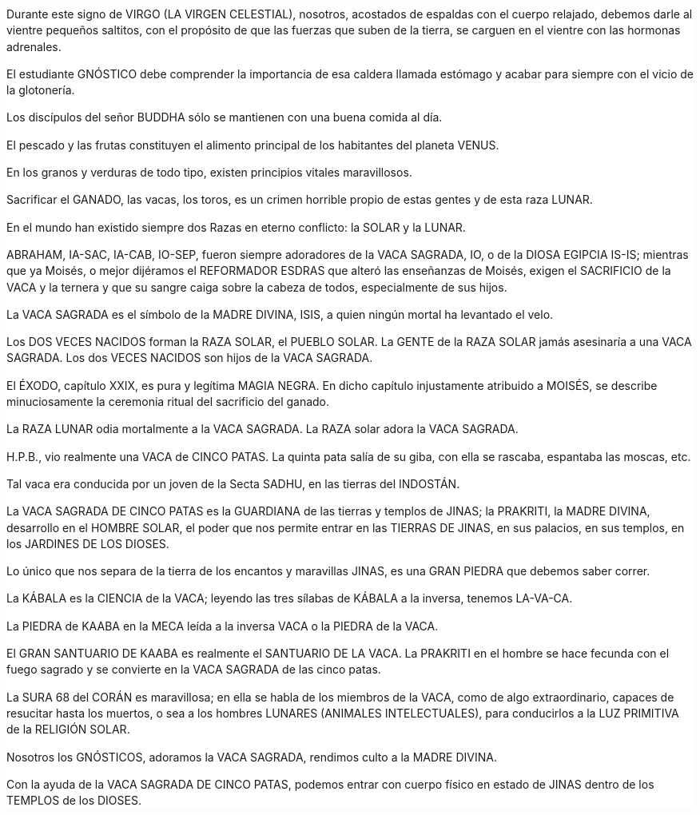 Durante este signo de VIRGO (LA VIRGEN CELESTIAL), nosotros, acostados de espaldas con el cuerpo relajado, debemos darle al vientre pequeños saltitos, con el propósito de que las fuerzas que suben de la tierra, se carguen en el vientre con las hormonas adrenales.

El estudiante GNÓSTICO debe comprender la importancia de esa caldera llamada estómago y acabar para siempre con el vicio de la glotonería.

Los discípulos del señor BUDDHA sólo se mantienen con una buena comida al día.

El pescado y las frutas constituyen el alimento principal de los habitantes del planeta VENUS.

En los granos y verduras de todo tipo, existen principios vitales maravillosos.

Sacrificar el GANADO, las vacas, los toros, es un crimen horrible propio de estas gentes y de esta raza LUNAR.

En el mundo han existido siempre dos Razas en eterno conflicto: la SOLAR y la LUNAR.

ABRAHAM, IA-SAC, IA-CAB, IO-SEP, fueron siempre adoradores de la VACA SAGRADA, IO, o de la DIOSA EGIPCIA IS-IS; mientras que ya Moisés, o mejor dijéramos el REFORMADOR ESDRAS que alteró las enseñanzas de Moisés, exigen el SACRIFICIO de la VACA y la ternera y que su sangre caiga sobre la cabeza de todos, especialmente de sus hijos.

La VACA SAGRADA es el símbolo de la MADRE DIVINA, ISIS, a quien ningún mortal ha levantado el velo.

Los DOS VECES NACIDOS forman la RAZA SOLAR, el PUEBLO SOLAR. La GENTE de la RAZA SOLAR jamás asesinaría a una VACA SAGRADA. Los dos VECES NACIDOS son hijos de la VACA SAGRADA.

El ÉXODO, capítulo XXIX, es pura y legítima MAGIA NEGRA. En dicho capítulo injustamente atribuido a MOISÉS, se describe minuciosamente la ceremonia ritual del sacrificio del ganado.

La RAZA LUNAR odia mortalmente a la VACA SAGRADA. La RAZA solar adora la VACA SAGRADA.

H.P.B., vio realmente una VACA de CINCO PATAS. La quinta pata salía de su giba, con ella se rascaba, espantaba las moscas, etc.

Tal vaca era conducida por un joven de la Secta SADHU, en las tierras del INDOSTÁN.

La VACA SAGRADA DE CINCO PATAS es la GUARDIANA de las tierras y templos de JINAS; la PRAKRITI, la MADRE DIVINA, desarrollo en el HOMBRE SOLAR, el poder que nos permite entrar en las TIERRAS DE JINAS, en sus palacios, en sus templos, en los JARDINES DE LOS DIOSES.

Lo único que nos separa de la tierra de los encantos y maravillas JINAS, es una GRAN PIEDRA que debemos saber correr.

La KÁBALA es la CIENCIA de la VACA; leyendo las tres sílabas de KÁBALA a la inversa, tenemos LA-VA-CA.

La PIEDRA de KAABA en la MECA leída a la inversa VACA o la PIEDRA de la VACA.

El GRAN SANTUARIO DE KAABA es realmente el SANTUARIO DE LA VACA. La PRAKRITI en el hombre se hace fecunda con el fuego sagrado y se convierte en la VACA SAGRADA de las cinco patas.

La SURA 68 del CORÁN es maravillosa; en ella se habla de los miembros de la VACA, como de algo extraordinario, capaces de resucitar hasta los muertos, o sea a los hombres LUNARES (ANIMALES INTELECTUALES), para conducirlos a la LUZ PRIMITIVA de la RELIGIÓN SOLAR.

Nosotros los GNÓSTICOS, adoramos la VACA SAGRADA, rendimos culto a la MADRE DIVINA.

Con la ayuda de la VACA SAGRADA DE CINCO PATAS, podemos entrar con cuerpo físico en estado de JINAS dentro de los TEMPLOS de los DIOSES.
